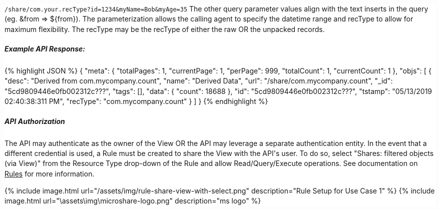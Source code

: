 ```/share/com.your.recType?id=1234&myName=Bob&myAge=35```
The other query parameter values align with the text inserts in the query (eg. &from => ${from}). The parameterization allows the calling agent to specify the datetime range and recType to allow for maximum flexibility. The recType may be the recType of either the raw OR the unpacked records. 

##### Example API Response:
{% highlight JSON %}
{
  "meta": {
    "totalPages": 1,
    "currentPage": 1,
    "perPage": 999,
    "totalCount": 1,
    "currentCount": 1
  },
  "objs": [
    {
      "desc": "Derived from com.mycompany.count",
      "name": "Derived Data",
      "url": "/share/com.mycompany.count",
      "_id": "5cd9809446e0fb002312c???",
      "tags": [],
      "data": {
        "count": 18688
      },
      "id": "5cd9809446e0fb002312c???",
      "tstamp": "05/13/2019 02:40:38:311 PM",
      "recType": "com.mycompany.count"
    }
  ]
}
{% endhighlight %}

##### API Authorization
The API may authenticate as the owner of the View OR the API may leverage a separate authentication entity. In the event that a different credential is used, a Rule must be created to share the View with the API's user. To do so, select "Shares: filtered objects (via View)" from the Resource Type drop-down of the Rule and allow Read/Query/Execute operations. See documentation on [Rules](../rules-guide) for more information.

{% include image.html url="/assets/img/rule-share-view-with-select.png" description="Rule Setup for Use Case 1" %}
{% include image.html url="\assets\img\microshare-logo.png"  description="ms logo" %}